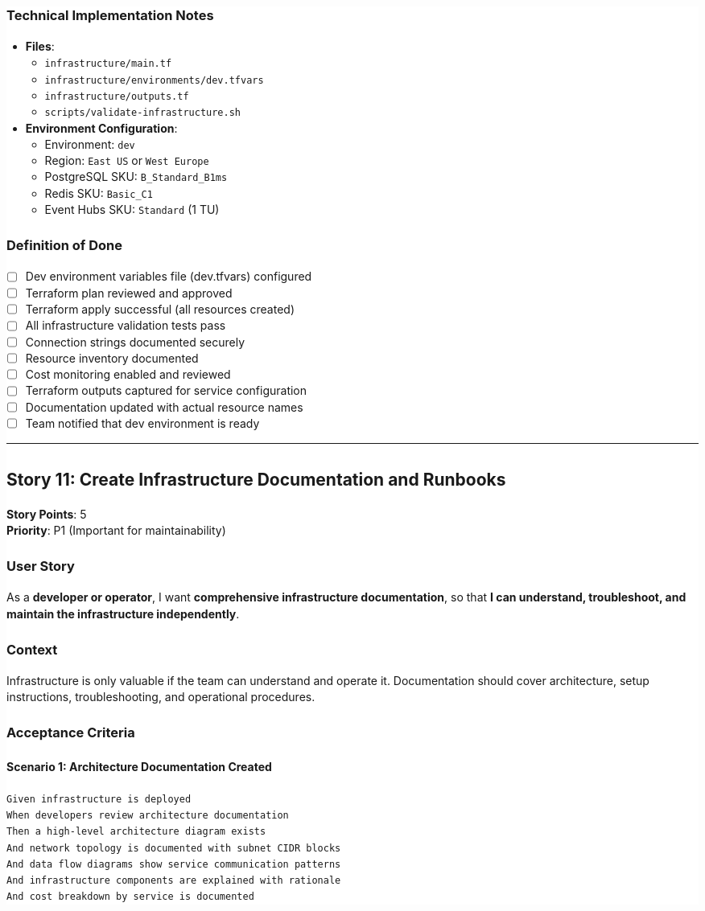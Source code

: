 ### Technical Implementation Notes

* **Files**: 
  * `infrastructure/main.tf`
  * `infrastructure/environments/dev.tfvars`
  * `infrastructure/outputs.tf`
  * `scripts/validate-infrastructure.sh`
* **Environment Configuration**:
  * Environment: `dev`
  * Region: `East US` or `West Europe`
  * PostgreSQL SKU: `B_Standard_B1ms`
  * Redis SKU: `Basic_C1`
  * Event Hubs SKU: `Standard` (1 TU)

### Definition of Done
* [ ] Dev environment variables file (dev.tfvars) configured
* [ ] Terraform plan reviewed and approved
* [ ] Terraform apply successful (all resources created)
* [ ] All infrastructure validation tests pass
* [ ] Connection strings documented securely
* [ ] Resource inventory documented
* [ ] Cost monitoring enabled and reviewed
* [ ] Terraform outputs captured for service configuration
* [ ] Documentation updated with actual resource names
* [ ] Team notified that dev environment is ready

---

## Story 11: Create Infrastructure Documentation and Runbooks

**Story Points**: 5  
**Priority**: P1 (Important for maintainability)

### User Story
As a **developer or operator**, I want **comprehensive infrastructure documentation**, so that **I can understand, troubleshoot, and maintain the infrastructure independently**.

### Context
Infrastructure is only valuable if the team can understand and operate it. Documentation should cover architecture, setup instructions, troubleshooting, and operational procedures.

### Acceptance Criteria

#### Scenario 1: Architecture Documentation Created
```gherkin
Given infrastructure is deployed
When developers review architecture documentation
Then a high-level architecture diagram exists
And network topology is documented with subnet CIDR blocks
And data flow diagrams show service communication patterns
And infrastructure components are explained with rationale
And cost breakdown by service is documented
```
